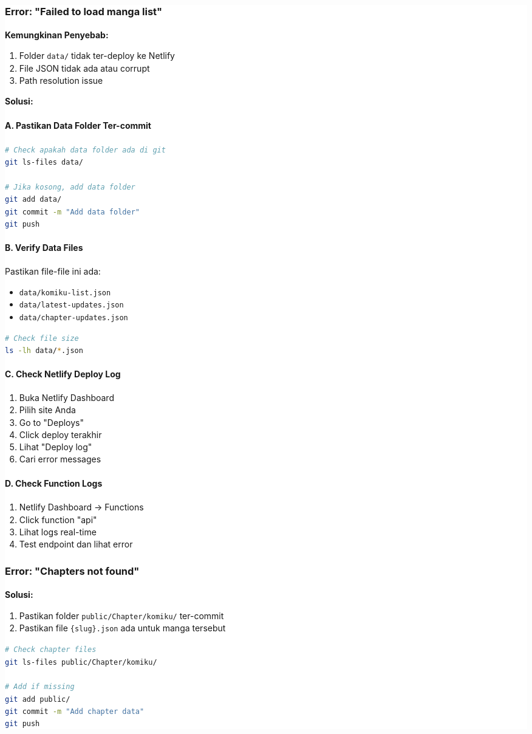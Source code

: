 ### Error: "Failed to load manga list"

**Kemungkinan Penyebab:**
1. Folder `data/` tidak ter-deploy ke Netlify
2. File JSON tidak ada atau corrupt
3. Path resolution issue

**Solusi:**

#### A. Pastikan Data Folder Ter-commit
```bash
# Check apakah data folder ada di git
git ls-files data/

# Jika kosong, add data folder
git add data/
git commit -m "Add data folder"
git push
```

#### B. Verify Data Files
Pastikan file-file ini ada:
- `data/komiku-list.json`
- `data/latest-updates.json`
- `data/chapter-updates.json`

```bash
# Check file size
ls -lh data/*.json
```

#### C. Check Netlify Deploy Log
1. Buka Netlify Dashboard
2. Pilih site Anda
3. Go to "Deploys"
4. Click deploy terakhir
5. Lihat "Deploy log"
6. Cari error messages

#### D. Check Function Logs
1. Netlify Dashboard → Functions
2. Click function "api"
3. Lihat logs real-time
4. Test endpoint dan lihat error

### Error: "Chapters not found"

**Solusi:**
1. Pastikan folder `public/Chapter/komiku/` ter-commit
2. Pastikan file `{slug}.json` ada untuk manga tersebut

```bash
# Check chapter files
git ls-files public/Chapter/komiku/

# Add if missing
git add public/
git commit -m "Add chapter data"
git push
```
